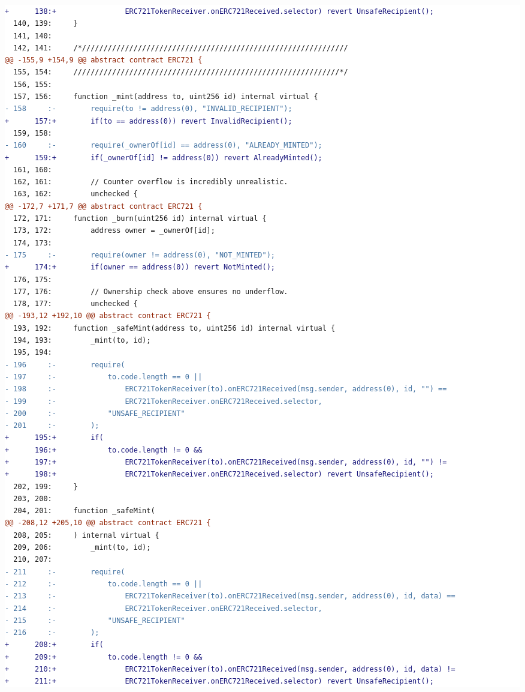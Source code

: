 ```diff
+      138:+                ERC721TokenReceiver.onERC721Received.selector) revert UnsafeRecipient();
  140, 139:     }
  141, 140:
  142, 141:     /*//////////////////////////////////////////////////////////////
@@ -155,9 +154,9 @@ abstract contract ERC721 {
  155, 154:     //////////////////////////////////////////////////////////////*/
  156, 155:
  157, 156:     function _mint(address to, uint256 id) internal virtual {
- 158     :-        require(to != address(0), "INVALID_RECIPIENT");
+      157:+        if(to == address(0)) revert InvalidRecipient();
  159, 158:
- 160     :-        require(_ownerOf[id] == address(0), "ALREADY_MINTED");
+      159:+        if(_ownerOf[id] != address(0)) revert AlreadyMinted();
  161, 160:
  162, 161:         // Counter overflow is incredibly unrealistic.
  163, 162:         unchecked {
@@ -172,7 +171,7 @@ abstract contract ERC721 {
  172, 171:     function _burn(uint256 id) internal virtual {
  173, 172:         address owner = _ownerOf[id];
  174, 173:
- 175     :-        require(owner != address(0), "NOT_MINTED");
+      174:+        if(owner == address(0)) revert NotMinted();
  176, 175:
  177, 176:         // Ownership check above ensures no underflow.
  178, 177:         unchecked {
@@ -193,12 +192,10 @@ abstract contract ERC721 {
  193, 192:     function _safeMint(address to, uint256 id) internal virtual {
  194, 193:         _mint(to, id);
  195, 194:
- 196     :-        require(
- 197     :-            to.code.length == 0 ||
- 198     :-                ERC721TokenReceiver(to).onERC721Received(msg.sender, address(0), id, "") ==
- 199     :-                ERC721TokenReceiver.onERC721Received.selector,
- 200     :-            "UNSAFE_RECIPIENT"
- 201     :-        );
+      195:+        if(
+      196:+            to.code.length != 0 &&
+      197:+                ERC721TokenReceiver(to).onERC721Received(msg.sender, address(0), id, "") !=
+      198:+                ERC721TokenReceiver.onERC721Received.selector) revert UnsafeRecipient();
  202, 199:     }
  203, 200:
  204, 201:     function _safeMint(
@@ -208,12 +205,10 @@ abstract contract ERC721 {
  208, 205:     ) internal virtual {
  209, 206:         _mint(to, id);
  210, 207:
- 211     :-        require(
- 212     :-            to.code.length == 0 ||
- 213     :-                ERC721TokenReceiver(to).onERC721Received(msg.sender, address(0), id, data) ==
- 214     :-                ERC721TokenReceiver.onERC721Received.selector,
- 215     :-            "UNSAFE_RECIPIENT"
- 216     :-        );
+      208:+        if(
+      209:+            to.code.length != 0 &&
+      210:+                ERC721TokenReceiver(to).onERC721Received(msg.sender, address(0), id, data) !=
+      211:+                ERC721TokenReceiver.onERC721Received.selector) revert UnsafeRecipient();
```